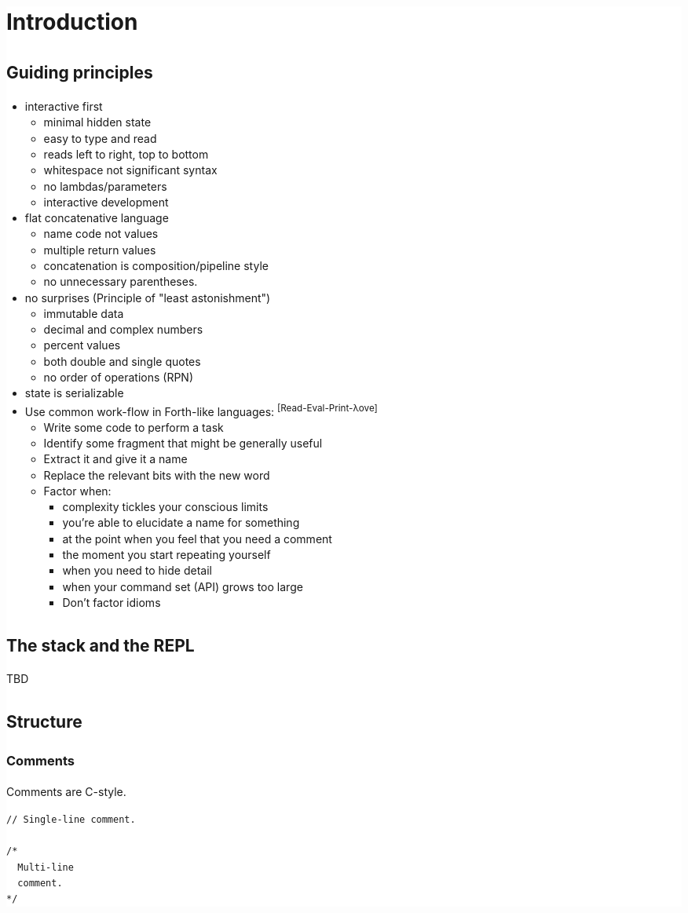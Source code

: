 # Introduction

## Guiding principles

- interactive first
  - minimal hidden state
  - easy to type and read
  - reads left to right, top to bottom
  - whitespace not significant syntax
  - no lambdas/parameters
  - interactive development
- flat concatenative language
  - name code not values
  - multiple return values
  - concatenation is composition/pipeline style
  - no unnecessary parentheses.
- no surprises (Principle of "least astonishment")
  - immutable data
  - decimal and complex numbers
  - percent values
  - both double and single quotes
  - no order of operations (RPN)
- state is serializable
- Use common work-flow in Forth-like languages: <sup>[Read-Eval-Print-λove]</sup>
  - Write some code to perform a task
  - Identify some fragment that might be generally useful
  - Extract it and give it a name
  - Replace the relevant bits with the new word
  - Factor when:
    - complexity tickles your conscious limits
    - you’re able to elucidate a name for something
    - at the point when you feel that you need a comment
    - the moment you start repeating yourself
    - when you need to hide detail
    - when your command set (API) grows too large
    - Don’t factor idioms

## The stack and the REPL

TBD

## Structure

### Comments

Comments are C-style.

```
// Single-line comment.

/*
  Multi-line
  comment.
*/
```
